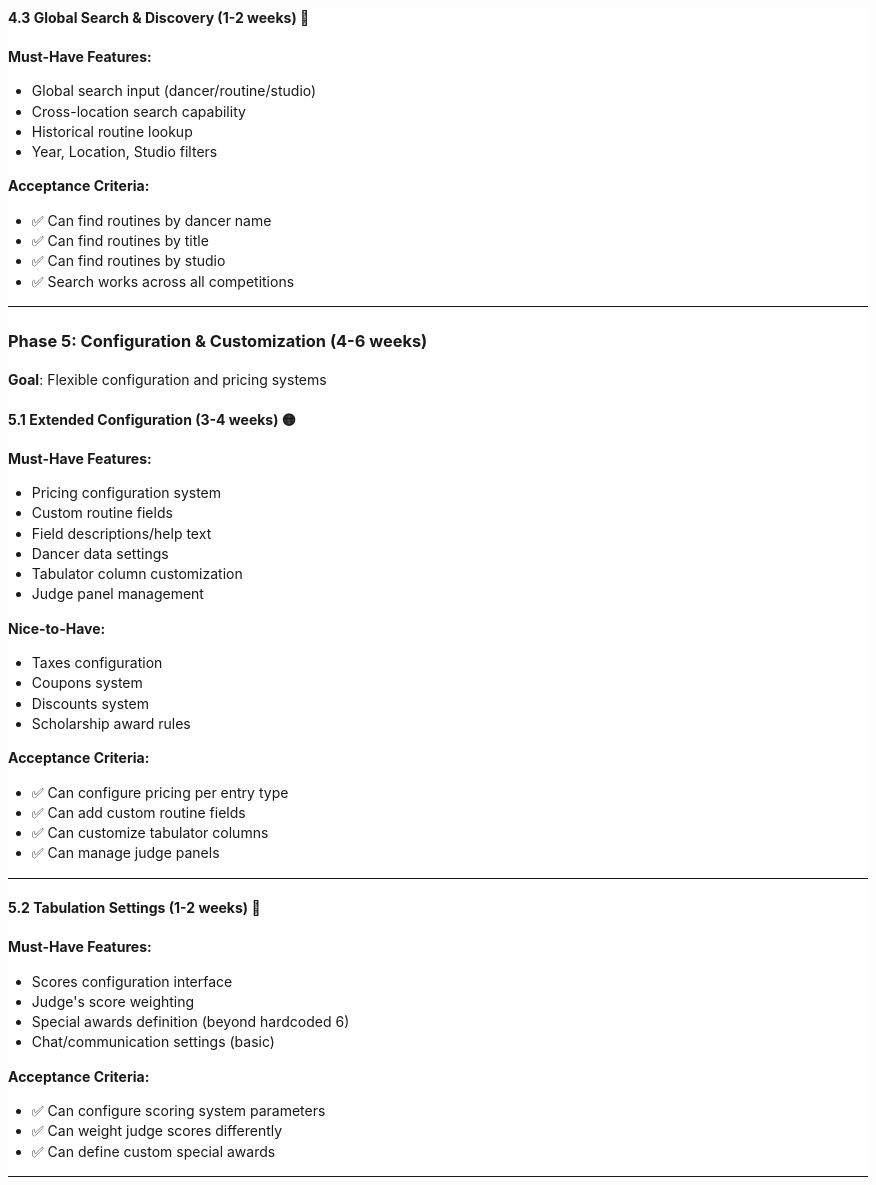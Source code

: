 #### 4.3 Global Search & Discovery (1-2 weeks) 🔵
**Must-Have Features:**
- Global search input (dancer/routine/studio)
- Cross-location search capability
- Historical routine lookup
- Year, Location, Studio filters

**Acceptance Criteria:**
- ✅ Can find routines by dancer name
- ✅ Can find routines by title
- ✅ Can find routines by studio
- ✅ Search works across all competitions

---

### Phase 5: Configuration & Customization (4-6 weeks)
**Goal**: Flexible configuration and pricing systems

#### 5.1 Extended Configuration (3-4 weeks) 🟡
**Must-Have Features:**
- Pricing configuration system
- Custom routine fields
- Field descriptions/help text
- Dancer data settings
- Tabulator column customization
- Judge panel management

**Nice-to-Have:**
- Taxes configuration
- Coupons system
- Discounts system
- Scholarship award rules

**Acceptance Criteria:**
- ✅ Can configure pricing per entry type
- ✅ Can add custom routine fields
- ✅ Can customize tabulator columns
- ✅ Can manage judge panels

---

#### 5.2 Tabulation Settings (1-2 weeks) 🔵
**Must-Have Features:**
- Scores configuration interface
- Judge's score weighting
- Special awards definition (beyond hardcoded 6)
- Chat/communication settings (basic)

**Acceptance Criteria:**
- ✅ Can configure scoring system parameters
- ✅ Can weight judge scores differently
- ✅ Can define custom special awards

---